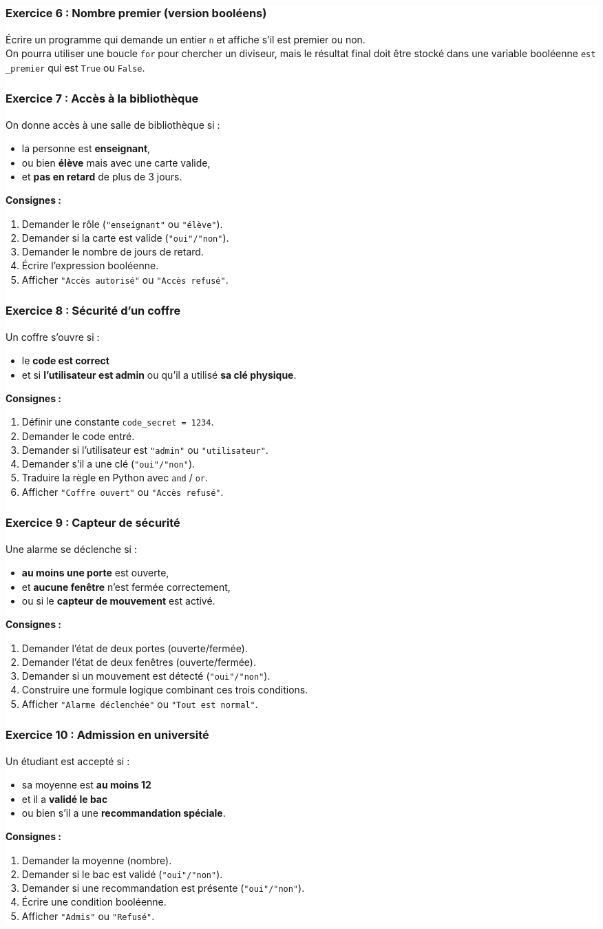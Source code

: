 ### Exercice 6 : Nombre premier (version booléens)
Écrire un programme qui demande un entier `n` et affiche s’il est premier ou non.  
On pourra utiliser une boucle `for` pour chercher un diviseur, mais le résultat final doit être stocké dans une variable booléenne `est_premier` qui est `True` ou `False`.  

### Exercice 7 : Accès à la bibliothèque
On donne accès à une salle de bibliothèque si :
- la personne est **enseignant**,
- ou bien **élève** mais avec une carte valide,
- et **pas en retard** de plus de 3 jours.

**Consignes :**
1. Demander le rôle (`"enseignant"` ou `"élève"`).  
2. Demander si la carte est valide (`"oui"/"non"`).  
3. Demander le nombre de jours de retard.  
4. Écrire l’expression booléenne.  
5. Afficher `"Accès autorisé"` ou `"Accès refusé"`.  

### Exercice 8 : Sécurité d’un coffre
Un coffre s’ouvre si :
- le **code est correct**  
- et si **l’utilisateur est admin** ou qu’il a utilisé **sa clé physique**.

**Consignes :**
1. Définir une constante `code_secret = 1234`.  
2. Demander le code entré.  
3. Demander si l’utilisateur est `"admin"` ou `"utilisateur"`.  
4. Demander s’il a une clé (`"oui"/"non"`).  
5. Traduire la règle en Python avec `and` / `or`.  
6. Afficher `"Coffre ouvert"` ou `"Accès refusé"`.  

### Exercice 9 : Capteur de sécurité
Une alarme se déclenche si :
- **au moins une porte** est ouverte,
- et **aucune fenêtre** n’est fermée correctement,
- ou si le **capteur de mouvement** est activé.

**Consignes :**
1. Demander l’état de deux portes (ouverte/fermée).  
2. Demander l’état de deux fenêtres (ouverte/fermée).  
3. Demander si un mouvement est détecté (`"oui"/"non"`).  
4. Construire une formule logique combinant ces trois conditions.  
5. Afficher `"Alarme déclenchée"` ou `"Tout est normal"`.  

### Exercice 10 : Admission en université
Un étudiant est accepté si :
- sa moyenne est **au moins 12**  
- et il a **validé le bac**  
- ou bien s’il a une **recommandation spéciale**.

**Consignes :**
1. Demander la moyenne (nombre).  
2. Demander si le bac est validé (`"oui"/"non"`).  
3. Demander si une recommandation est présente (`"oui"/"non"`).  
4. Écrire une condition booléenne.  
5. Afficher `"Admis"` ou `"Refusé"`.  
